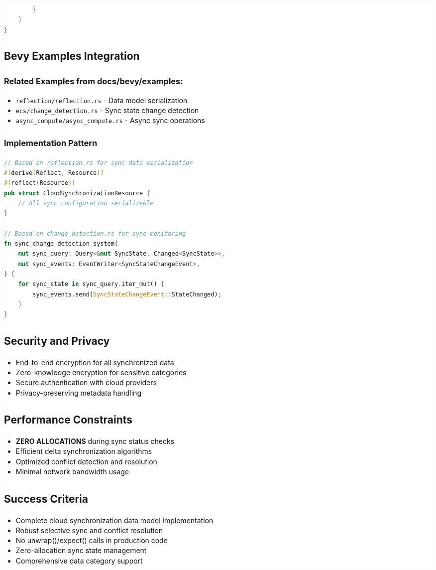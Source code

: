 ```rust
        }
    }
}
```

## Bevy Examples Integration

### Related Examples from docs/bevy/examples:
- `reflection/reflection.rs` - Data model serialization
- `ecs/change_detection.rs` - Sync state change detection
- `async_compute/async_compute.rs` - Async sync operations

### Implementation Pattern
```rust
// Based on reflection.rs for sync data serialization
#[derive(Reflect, Resource)]
#[reflect(Resource)]
pub struct CloudSynchronizationResource {
    // All sync configuration serializable
}

// Based on change_detection.rs for sync monitoring
fn sync_change_detection_system(
    mut sync_query: Query<&mut SyncState, Changed<SyncState>>,
    mut sync_events: EventWriter<SyncStateChangeEvent>,
) {
    for sync_state in sync_query.iter_mut() {
        sync_events.send(SyncStateChangeEvent::StateChanged);
    }
}
```

## Security and Privacy
- End-to-end encryption for all synchronized data
- Zero-knowledge encryption for sensitive categories
- Secure authentication with cloud providers
- Privacy-preserving metadata handling

## Performance Constraints
- **ZERO ALLOCATIONS** during sync status checks
- Efficient delta synchronization algorithms
- Optimized conflict detection and resolution
- Minimal network bandwidth usage

## Success Criteria
- Complete cloud synchronization data model implementation
- Robust selective sync and conflict resolution
- No unwrap()/expect() calls in production code
- Zero-allocation sync state management
- Comprehensive data category support
